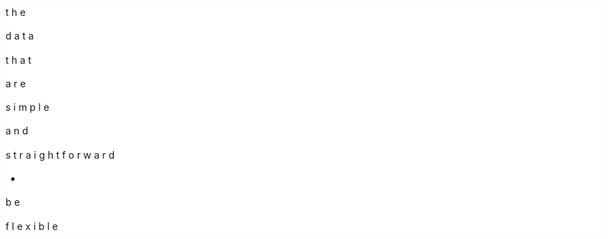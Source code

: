 t
h
e
 
d
a
t
a
 
t
h
a
t
 
a
r
e
 
s
i
m
p
l
e
 
a
n
d
 
s
t
r
a
i
g
h
t
f
o
r
w
a
r
d


*
 
b
e
 
f
l
e
x
i
b
l
e
 